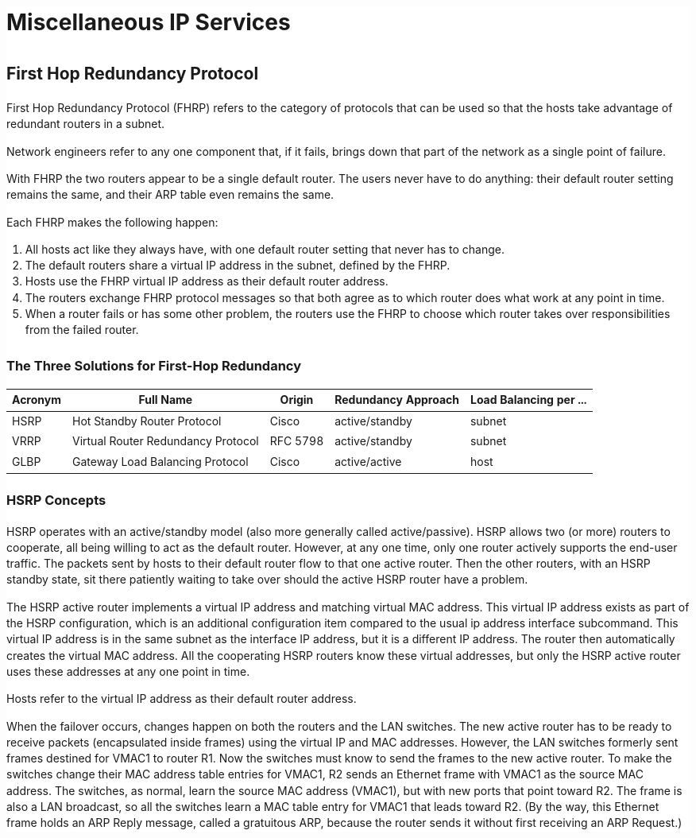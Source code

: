 # Miscellaneous IP Services
## First Hop Redundancy Protocol
First Hop Redundancy Protocol (FHRP) refers to the category of protocols that can be used so that the hosts take advantage of redundant routers in a subnet.

Network engineers refer to any one component that, if it fails, brings down that part of the network as a single point of failure.

With FHRP the two routers appear to be a single default router. The users never have to do anything: their default router setting remains the same, and their ARP table even remains the same.

Each FHRP makes the following happen: 
1. All hosts act like they always have, with one default router setting that never has to change.
2. The default routers share a virtual IP address in the subnet, defined by the FHRP. 
3. Hosts use the FHRP virtual IP address as their default router address. 
4. The routers exchange FHRP protocol messages so that both agree as to which router does what work at any point in time.
5. When a router fails or has some other problem, the routers use the FHRP to choose which router takes over responsibilities from the failed router.

### The Three Solutions for First-Hop Redundancy
|Acronym|Full Name|Origin|Redundancy Approach|Load Balancing per ...|
|---|---|---|---|---|
HSRP|Hot Standby Router Protocol|Cisco|active/standby|subnet|
|VRRP | Virtual Router Redundancy Protocol|RFC 5798| active/standby |subnet|
|GLBP| Gateway Load Balancing Protocol|Cisco |active/active| host|

### HSRP Concepts
HSRP operates with an active/standby model (also more generally called active/passive). HSRP allows two (or more) routers to cooperate, all being willing to act as the default router. However, at any one time, only one router actively supports the end-user traffic. The packets sent by hosts to their default router flow to that one active router. Then the other routers, with an HSRP standby state, sit there patiently waiting to take over should the active HSRP router have a problem.

The HSRP active router implements a virtual IP address and matching virtual MAC address. This virtual IP address exists as part of the HSRP configuration, which is an additional configuration item compared to the usual ip address interface subcommand. This virtual IP address is in the same subnet as the interface IP address, but it is a different IP address. The router then automatically creates the virtual MAC address. All the cooperating HSRP routers know these virtual addresses, but only the HSRP active router uses these addresses at any one point in time.

Hosts refer to the virtual IP address as their default router address.

When the failover occurs, changes happen on both the routers and the LAN switches. The new active router has to be ready to receive packets (encapsulated inside frames) using the virtual IP and MAC addresses. However, the LAN switches formerly sent frames destined for VMAC1 to router R1. Now the switches must know to send the frames to the new active router.
To make the switches change their MAC address table entries for VMAC1, R2 sends an Ethernet frame with VMAC1 as the source MAC address. The switches, as normal, learn the source MAC address (VMAC1), but with new ports that point toward R2. The frame is also a LAN broadcast, so all the switches learn a MAC table entry for VMAC1 that leads toward R2. (By the way, this Ethernet frame holds an ARP Reply message, called a gratuitous ARP, because the router sends it without first receiving an ARP Request.)
